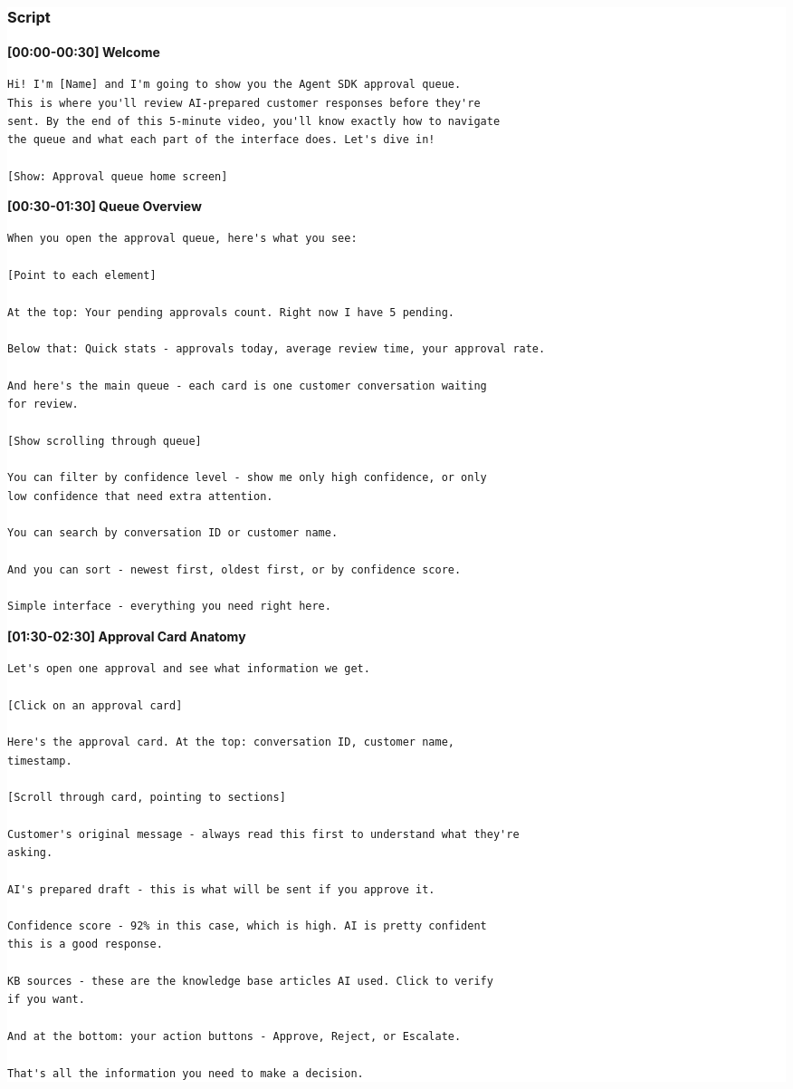 ### Script

**[00:00-00:30] Welcome**

```
Hi! I'm [Name] and I'm going to show you the Agent SDK approval queue.
This is where you'll review AI-prepared customer responses before they're
sent. By the end of this 5-minute video, you'll know exactly how to navigate
the queue and what each part of the interface does. Let's dive in!

[Show: Approval queue home screen]
```

**[00:30-01:30] Queue Overview**

```
When you open the approval queue, here's what you see:

[Point to each element]

At the top: Your pending approvals count. Right now I have 5 pending.

Below that: Quick stats - approvals today, average review time, your approval rate.

And here's the main queue - each card is one customer conversation waiting
for review.

[Show scrolling through queue]

You can filter by confidence level - show me only high confidence, or only
low confidence that need extra attention.

You can search by conversation ID or customer name.

And you can sort - newest first, oldest first, or by confidence score.

Simple interface - everything you need right here.
```

**[01:30-02:30] Approval Card Anatomy**

```
Let's open one approval and see what information we get.

[Click on an approval card]

Here's the approval card. At the top: conversation ID, customer name,
timestamp.

[Scroll through card, pointing to sections]

Customer's original message - always read this first to understand what they're
asking.

AI's prepared draft - this is what will be sent if you approve it.

Confidence score - 92% in this case, which is high. AI is pretty confident
this is a good response.

KB sources - these are the knowledge base articles AI used. Click to verify
if you want.

And at the bottom: your action buttons - Approve, Reject, or Escalate.

That's all the information you need to make a decision.
```

